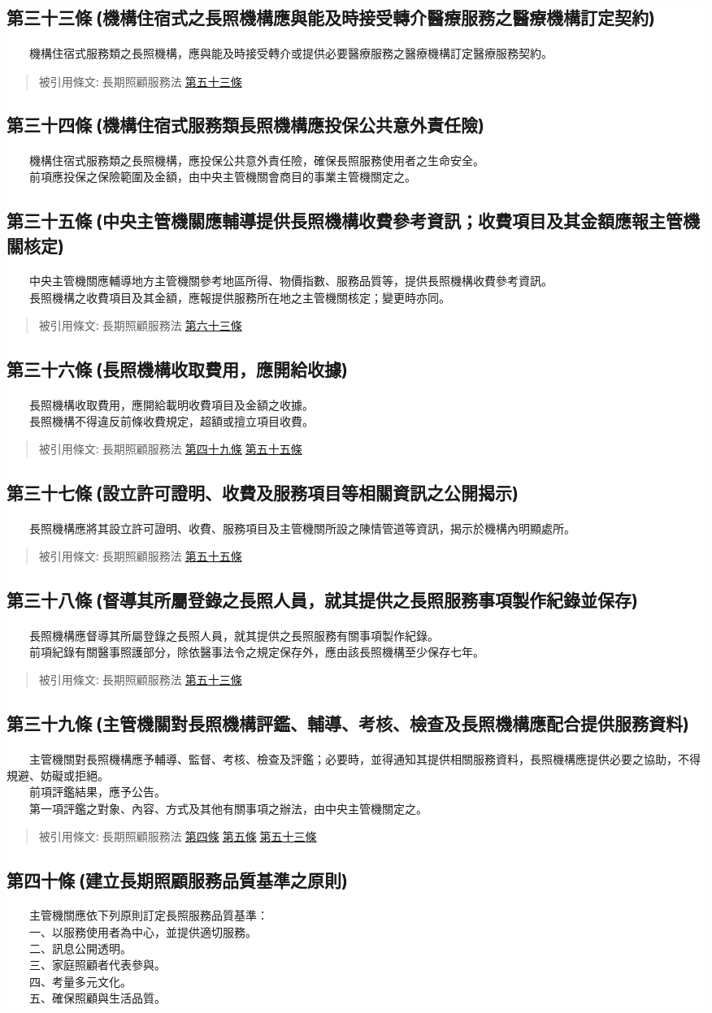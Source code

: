 
第三十三條 (機構住宿式之長照機構應與能及時接受轉介醫療服務之醫療機構訂定契約)
-----------------------------------------------------------------------------
　　機構住宿式服務類之長照機構，應與能及時接受轉介或提供必要醫療服務之醫療機構訂定醫療服務契約。  
> 被引用條文: 長期照顧服務法 [第五十三條](../../衛生社福/醫政/長期照顧服務法.md#第五十三條-罰則)



第三十四條 (機構住宿式服務類長照機構應投保公共意外責任險)
---------------------------------------------------------
　　機構住宿式服務類之長照機構，應投保公共意外責任險，確保長照服務使用者之生命安全。  
　　前項應投保之保險範圍及金額，由中央主管機關會商目的事業主管機關定之。  


第三十五條 (中央主管機關應輔導提供長照機構收費參考資訊；收費項目及其金額應報主管機關核定)
-----------------------------------------------------------------------------------------
　　中央主管機關應輔導地方主管機關參考地區所得、物價指數、服務品質等，提供長照機構收費參考資訊。  
　　長照機構之收費項目及其金額，應報提供服務所在地之主管機關核定；變更時亦同。  
> 被引用條文: 長期照顧服務法 [第六十三條](../../衛生社福/醫政/長期照顧服務法.md#第六十三條-榮譽國民之家不適用本法關於長照機構許可、核定相關條文之規定)



第三十六條 (長照機構收取費用，應開給收據)
-----------------------------------------
　　長照機構收取費用，應開給載明收費項目及金額之收據。  
　　長照機構不得違反前條收費規定，超額或擅立項目收費。  
> 被引用條文: 長期照顧服務法 [第四十九條](../../衛生社福/醫政/長期照顧服務法.md#第四十九條-違反收費規定之罰則) [第五十五條](../../衛生社福/醫政/長期照顧服務法.md#第五十五條-罰則)



第三十七條 (設立許可證明、收費及服務項目等相關資訊之公開揭示)
-------------------------------------------------------------
　　長照機構應將其設立許可證明、收費、服務項目及主管機關所設之陳情管道等資訊，揭示於機構內明顯處所。  
> 被引用條文: 長期照顧服務法 [第五十五條](../../衛生社福/醫政/長期照顧服務法.md#第五十五條-罰則)



第三十八條 (督導其所屬登錄之長照人員，就其提供之長照服務事項製作紀錄並保存)
---------------------------------------------------------------------------
　　長照機構應督導其所屬登錄之長照人員，就其提供之長照服務有關事項製作紀錄。  
　　前項紀錄有關醫事照護部分，除依醫事法令之規定保存外，應由該長照機構至少保存七年。  
> 被引用條文: 長期照顧服務法 [第五十三條](../../衛生社福/醫政/長期照顧服務法.md#第五十三條-罰則)



第三十九條 (主管機關對長照機構評鑑、輔導、考核、檢查及長照機構應配合提供服務資料)
---------------------------------------------------------------------------------
　　主管機關對長照機構應予輔導、監督、考核、檢查及評鑑；必要時，並得通知其提供相關服務資料，長照機構應提供必要之協助，不得規避、妨礙或拒絕。  
　　前項評鑑結果，應予公告。  
　　第一項評鑑之對象、內容、方式及其他有關事項之辦法，由中央主管機關定之。  
> 被引用條文: 長期照顧服務法 [第四條](../../衛生社福/醫政/長期照顧服務法.md#第四條-中央主管機關之掌理事項) [第五條](../../衛生社福/醫政/長期照顧服務法.md#第五條-地方主管機關之掌理事項) [第五十三條](../../衛生社福/醫政/長期照顧服務法.md#第五十三條-罰則)



第四十條 (建立長期照顧服務品質基準之原則)
-----------------------------------------
　　主管機關應依下列原則訂定長照服務品質基準：  
　　一、以服務使用者為中心，並提供適切服務。  
　　二、訊息公開透明。  
　　三、家庭照顧者代表參與。  
　　四、考量多元文化。  
　　五、確保照顧與生活品質。  
